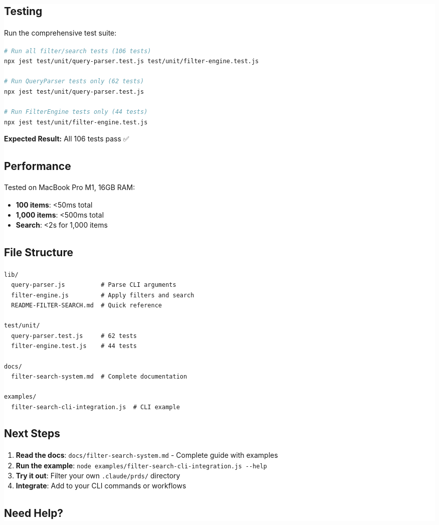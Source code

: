 ## Testing

Run the comprehensive test suite:

```bash
# Run all filter/search tests (106 tests)
npx jest test/unit/query-parser.test.js test/unit/filter-engine.test.js

# Run QueryParser tests only (62 tests)
npx jest test/unit/query-parser.test.js

# Run FilterEngine tests only (44 tests)
npx jest test/unit/filter-engine.test.js
```

**Expected Result:** All 106 tests pass ✅

## Performance

Tested on MacBook Pro M1, 16GB RAM:

- **100 items**: <50ms total
- **1,000 items**: <500ms total
- **Search**: <2s for 1,000 items

## File Structure

```
lib/
  query-parser.js          # Parse CLI arguments
  filter-engine.js         # Apply filters and search
  README-FILTER-SEARCH.md  # Quick reference

test/unit/
  query-parser.test.js     # 62 tests
  filter-engine.test.js    # 44 tests

docs/
  filter-search-system.md  # Complete documentation

examples/
  filter-search-cli-integration.js  # CLI example
```

## Next Steps

1. **Read the docs**: `docs/filter-search-system.md` - Complete guide with examples
2. **Run the example**: `node examples/filter-search-cli-integration.js --help`
3. **Try it out**: Filter your own `.claude/prds/` directory
4. **Integrate**: Add to your CLI commands or workflows

## Need Help?
